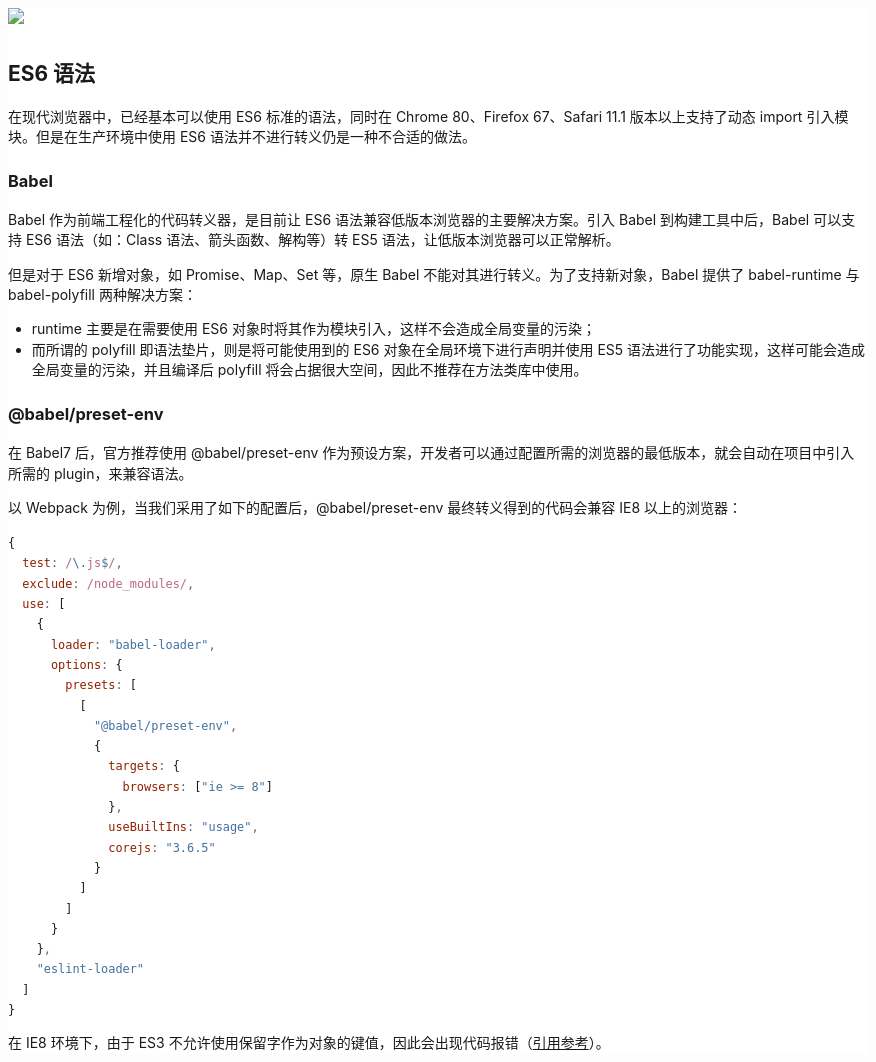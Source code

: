 ![](http://img.cdn.esunr.xyz/markdown/20200610151842.png)

## ES6 语法

在现代浏览器中，已经基本可以使用 ES6 标准的语法，同时在 Chrome 80、Firefox 67、Safari 11.1 版本以上支持了动态 import 引入模块。但是在生产环境中使用 ES6 语法并不进行转义仍是一种不合适的做法。

### Babel

Babel 作为前端工程化的代码转义器，是目前让 ES6 语法兼容低版本浏览器的主要解决方案。引入 Babel 到构建工具中后，Babel 可以支持 ES6 语法（如：Class 语法、箭头函数、解构等）转 ES5 语法，让低版本浏览器可以正常解析。

但是对于 ES6 新增对象，如 Promise、Map、Set 等，原生 Babel 不能对其进行转义。为了支持新对象，Babel 提供了 babel-runtime 与 babel-polyfill 两种解决方案：

- runtime 主要是在需要使用 ES6 对象时将其作为模块引入，这样不会造成全局变量的污染；
- 而所谓的 polyfill 即语法垫片，则是将可能使用到的 ES6 对象在全局环境下进行声明并使用 ES5 语法进行了功能实现，这样可能会造成全局变量的污染，并且编译后 polyfill 将会占据很大空间，因此不推荐在方法类库中使用。

### @babel/preset-env

在 Babel7 后，官方推荐使用 @babel/preset-env 作为预设方案，开发者可以通过配置所需的浏览器的最低版本，就会自动在项目中引入所需的 plugin，来兼容语法。

以 Webpack 为例，当我们采用了如下的配置后，@babel/preset-env 最终转义得到的代码会兼容 IE8 以上的浏览器：

```js
{
  test: /\.js$/,
  exclude: /node_modules/,
  use: [
    {
      loader: "babel-loader",
      options: {
        presets: [
          [
            "@babel/preset-env",
            {
              targets: {
                browsers: ["ie >= 8"]
              },
              useBuiltIns: "usage",
              corejs: "3.6.5"
            }
          ]
        ]
      }
    },
    "eslint-loader"
  ]
}
```

在 IE8 环境下，由于 ES3 不允许使用保留字作为对象的键值，因此会出现代码报错（[引用参考](https://juejin.im/post/5cabf7b0e51d456e8b07dd04#heading-2)）。
